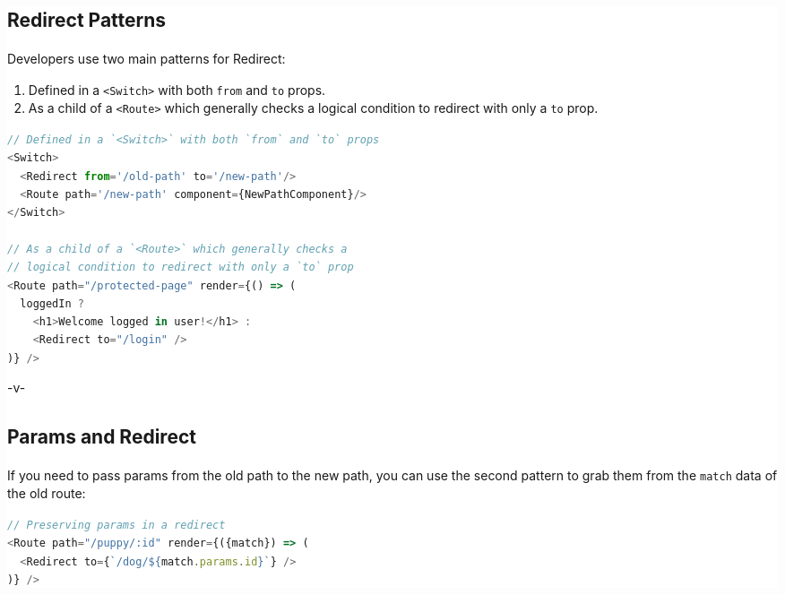 ## Redirect Patterns

Developers use two main patterns for Redirect:

1. Defined in a `<Switch>` with both `from` and `to` props.
2. As a child of a `<Route>` which generally checks a logical condition to redirect with only a `to` prop.

```javascript
// Defined in a `<Switch>` with both `from` and `to` props
<Switch>
  <Redirect from='/old-path' to='/new-path'/>
  <Route path='/new-path' component={NewPathComponent}/>
</Switch>

// As a child of a `<Route>` which generally checks a
// logical condition to redirect with only a `to` prop
<Route path="/protected-page" render={() => (
  loggedIn ?
    <h1>Welcome logged in user!</h1> :
    <Redirect to="/login" />
)} />
```

-v-

## Params and Redirect

If you need to pass params from the old path to the new path, you can use the second pattern to grab them from the `match` data of the old route:

```javascript
// Preserving params in a redirect
<Route path="/puppy/:id" render={({match}) => (
  <Redirect to={`/dog/${match.params.id}`} />
)} />
```
